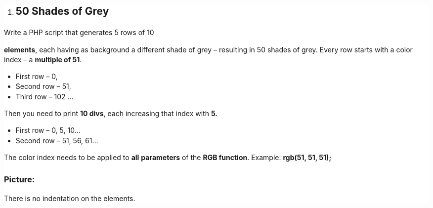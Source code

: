 1. ## **50 Shades of Grey**
Write a PHP script that generates 5 rows of 10 **<div> elements**, each having as background a different shade of grey – resulting in 50 shades of grey. Every row starts with a color index – a **multiple of 51**. 

- First row – 0, 
- Second row – 51, 
- Third row – 102 … 

Then you need to print **10 divs**, each increasing that index with **5.**

- First row – 0, 5, 10…
- Second row – 51, 56, 61…

The color index needs to be applied to **all** **parameters** of the **RGB function**. Example: **rgb(51, 51, 51);**
### **Picture:**

There is no indentation on the elements.

